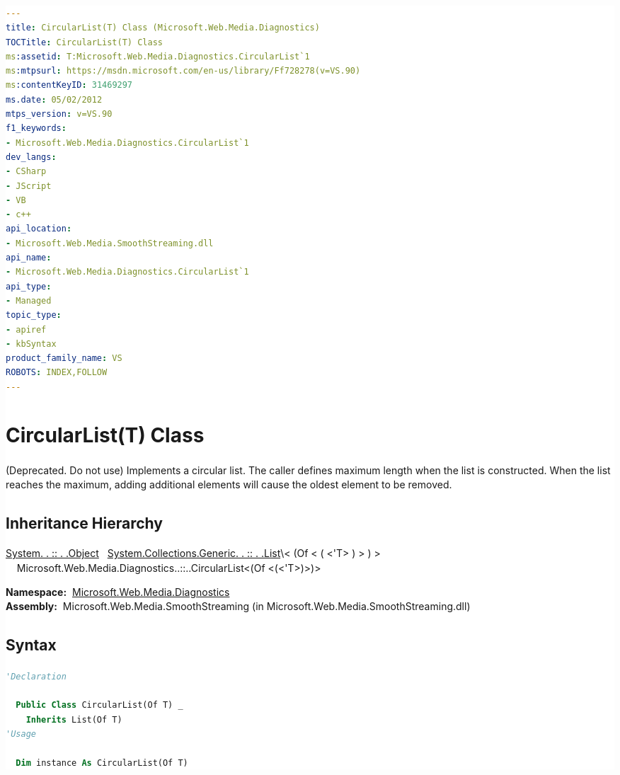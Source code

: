 ```yaml
---
title: CircularList(T) Class (Microsoft.Web.Media.Diagnostics)
TOCTitle: CircularList(T) Class
ms:assetid: T:Microsoft.Web.Media.Diagnostics.CircularList`1
ms:mtpsurl: https://msdn.microsoft.com/en-us/library/Ff728278(v=VS.90)
ms:contentKeyID: 31469297
ms.date: 05/02/2012
mtps_version: v=VS.90
f1_keywords:
- Microsoft.Web.Media.Diagnostics.CircularList`1
dev_langs:
- CSharp
- JScript
- VB
- c++
api_location:
- Microsoft.Web.Media.SmoothStreaming.dll
api_name:
- Microsoft.Web.Media.Diagnostics.CircularList`1
api_type:
- Managed
topic_type:
- apiref
- kbSyntax
product_family_name: VS
ROBOTS: INDEX,FOLLOW
---
```


# CircularList(T) Class

(Deprecated. Do not use) Implements a circular list. The caller defines maximum length when the list is constructed. When the list reaches the maximum, adding additional elements will cause the oldest element to be removed.

## Inheritance Hierarchy

[System. . :: . .Object](https://msdn.microsoft.com/en-us/library/e5kfa45b\(v=vs.90\))  
  [System.Collections.Generic. . :: . .List](https://msdn.microsoft.com/en-us/library/6sh2ey19\(v=vs.90\))\< (Of \< ( \<'T\> ) \> ) \>  
    Microsoft.Web.Media.Diagnostics..::..CircularList\<(Of \<(\<'T\>)\>)\>  

**Namespace:**  [Microsoft.Web.Media.Diagnostics](microsoft-web-media-diagnostics-namespace_1.md)  
**Assembly:**  Microsoft.Web.Media.SmoothStreaming (in Microsoft.Web.Media.SmoothStreaming.dll)

## Syntax

``` vb
'Declaration

  Public Class CircularList(Of T) _
    Inherits List(Of T)
'Usage

  Dim instance As CircularList(Of T)
```
